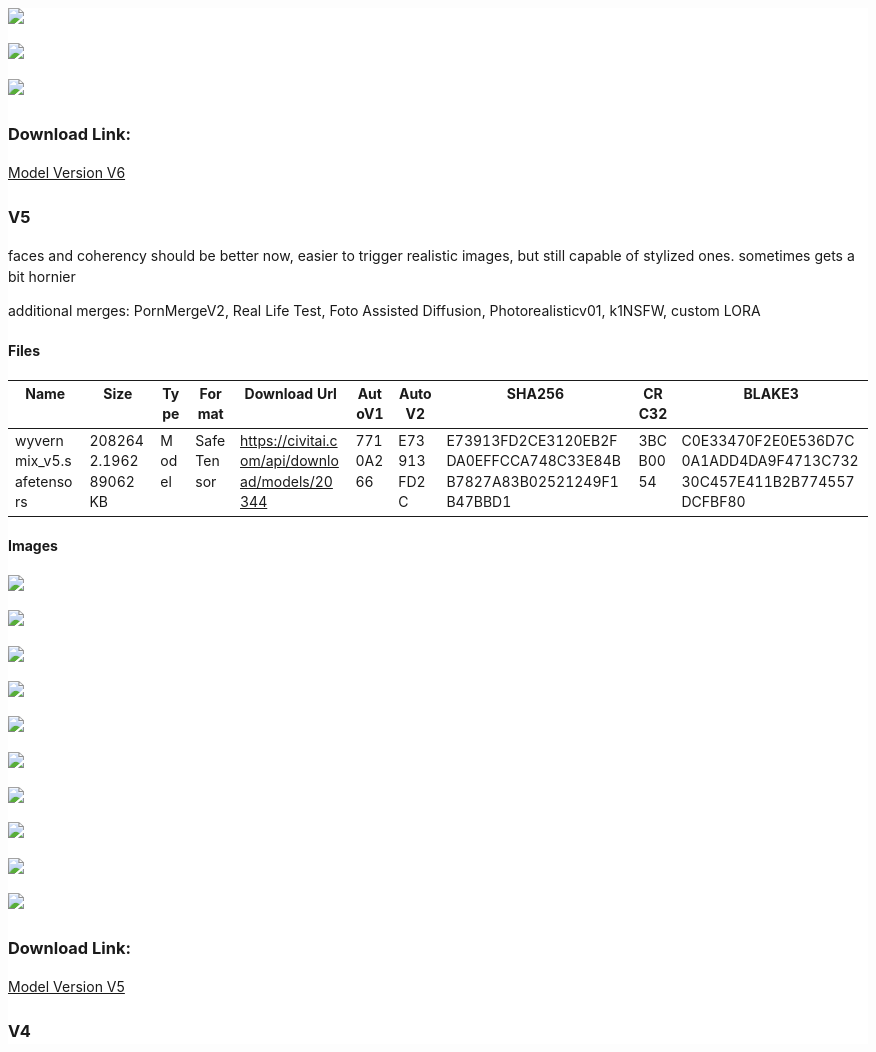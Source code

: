 <p><img src="https://image.civitai.com/xG1nkqKTMzGDvpLrqFT7WA/42e4cfe5-6dd7-4773-8f1c-3542fca37a00/width=450/225421.jpeg" /></p>

<p><img src="https://image.civitai.com/xG1nkqKTMzGDvpLrqFT7WA/ff8259e4-19f1-4683-0a1c-cd8f7ea7bc00/width=450/225420.jpeg" /></p>

<p><img src="https://image.civitai.com/xG1nkqKTMzGDvpLrqFT7WA/da41c020-5ea5-4682-b313-451e0e69cf00/width=450/225419.jpeg" /></p>

### Download Link:

[Model Version V6](https://civitai.com/api/download/models/21268)

### V5

<p>faces and coherency should be better now, easier to trigger realistic images, but still capable of stylized ones. sometimes gets a bit hornier</p><p>additional merges: PornMergeV2, Real Life Test, Foto Assisted Diffusion, Photorealisticv01, k1NSFW, custom LORA</p>

#### Files

| Name | Size | Type | Format | Download Url | AutoV1 | AutoV2 | SHA256 | CRC32 | BLAKE3 |
| --- | --- | --- | --- | --- | --- | --- | --- | --- | --- |
| wyvernmix_v5.safetensors | 2082642.196289062 KB | Model | SafeTensor | https://civitai.com/api/download/models/20344 | 7710A266 | E73913FD2C | E73913FD2CE3120EB2FDA0EFFCCA748C33E84BB7827A83B02521249F1B47BBD1 | 3BCB0054 | C0E33470F2E0E536D7C0A1ADD4DA9F4713C73230C457E411B2B774557DCFBF80 |

#### Images

<p><img src="https://image.civitai.com/xG1nkqKTMzGDvpLrqFT7WA/f163a384-75fd-4ac0-6b7a-132852207b00/width=450/215311.jpeg" /></p>

<p><img src="https://image.civitai.com/xG1nkqKTMzGDvpLrqFT7WA/a64750f9-96ca-48eb-a401-894cdeb5d200/width=450/215340.jpeg" /></p>

<p><img src="https://image.civitai.com/xG1nkqKTMzGDvpLrqFT7WA/1144630b-ae78-48f3-c8f3-5cfdbe914d00/width=450/215309.jpeg" /></p>

<p><img src="https://image.civitai.com/xG1nkqKTMzGDvpLrqFT7WA/9cfa08c6-a784-4a9f-9ce2-24ad80c16e00/width=450/215308.jpeg" /></p>

<p><img src="https://image.civitai.com/xG1nkqKTMzGDvpLrqFT7WA/eafca762-8504-4ceb-eee2-1a9bdda36500/width=450/215310.jpeg" /></p>

<p><img src="https://image.civitai.com/xG1nkqKTMzGDvpLrqFT7WA/7a8c6609-7b58-458d-7475-cd8b74b52700/width=450/215307.jpeg" /></p>

<p><img src="https://image.civitai.com/xG1nkqKTMzGDvpLrqFT7WA/d32b320d-7447-40d8-1a82-23b9f2c7b000/width=450/215306.jpeg" /></p>

<p><img src="https://image.civitai.com/xG1nkqKTMzGDvpLrqFT7WA/c78fb2f2-7b0a-4712-632f-78307f2e0b00/width=450/215305.jpeg" /></p>

<p><img src="https://image.civitai.com/xG1nkqKTMzGDvpLrqFT7WA/07ab8705-944f-43ae-721d-4966cc92ae00/width=450/215304.jpeg" /></p>

<p><img src="https://image.civitai.com/xG1nkqKTMzGDvpLrqFT7WA/528b390b-2e74-4546-0bbe-0864ef048100/width=450/215303.jpeg" /></p>

### Download Link:

[Model Version V5](https://civitai.com/api/download/models/20344)

### V4
